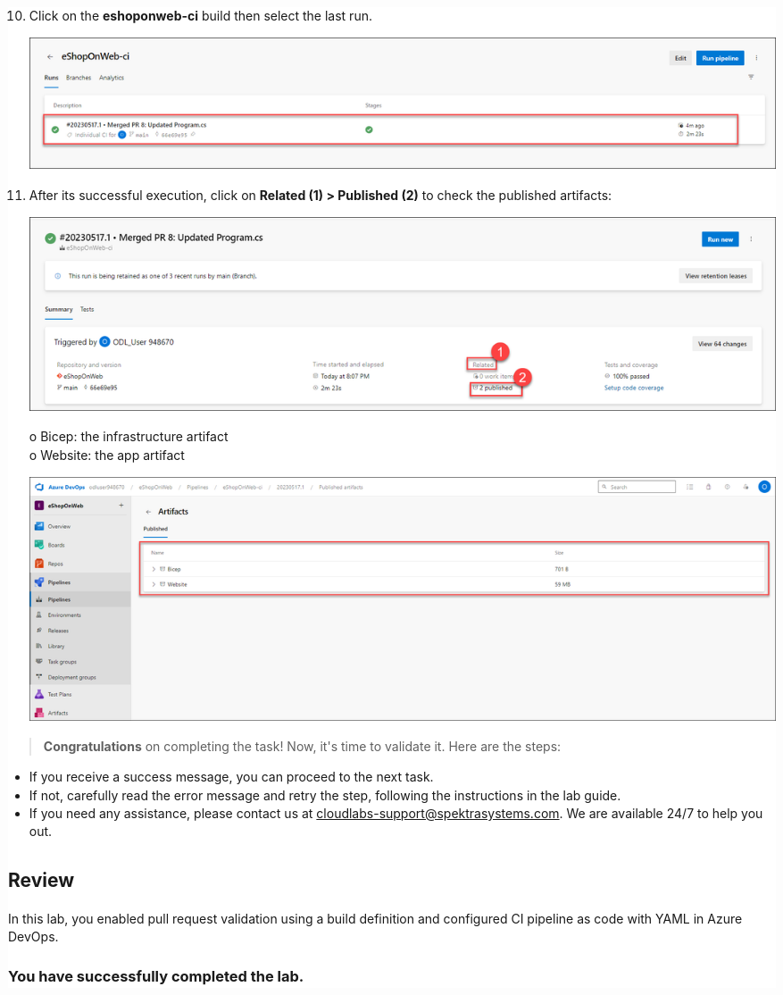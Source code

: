  10. Click on the **eshoponweb-ci** build then select the last run.

       ![](images/az400-m3-L4-55.png)

 11. After its successful execution, click on **Related (1) > Published (2)** to check the published artifacts:
           
     ![](images/az400-m3-L4-56.png)  
     
     o Bicep: the infrastructure artifact  
     o Website: the app artifact
     
     ![](images/az400-m3-L4-57.png)
     
   > **Congratulations** on completing the task! Now, it's time to validate it. Here are the steps:
   - If you receive a success message, you can proceed to the next task.
   - If not, carefully read the error message and retry the step, following the instructions in the lab guide.
   - If you need any assistance, please contact us at cloudlabs-support@spektrasystems.com. We are available 24/7 to help you out.
 
   <validation step="acd984e3-6678-4326-9460-21caeb9889c7" />
          
 ## Review
  
  In this lab, you enabled pull request validation using a build definition and configured CI pipeline as code with YAML in Azure DevOps. 

### You have successfully completed the lab.
